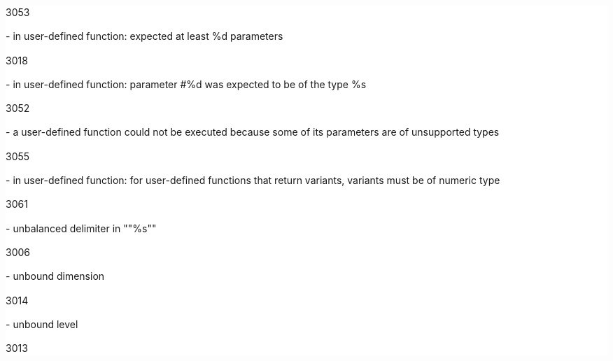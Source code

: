  <tr>
  <td>
  <p>3053</p>
  </td>
  <td>
  <p>- in user-defined function: expected at least %d
  parameters</p>
  </td>
 </tr>
 <tr>
  <td>
  <p>3018</p>
  </td>
  <td>
  <p>- in user-defined function: parameter #%d was expected
  to be of the type %s</p>
  </td>
 </tr>
 <tr>
  <td>
  <p>3052</p>
  </td>
  <td>
  <p>- a user-defined function could not be executed
  because some of its parameters are of unsupported types</p>
  </td>
 </tr>
 <tr>
  <td>
  <p>3055</p>
  </td>
  <td>
  <p>- in user-defined function: for user-defined functions
  that return variants, variants must be of numeric type</p>
  </td>
 </tr>
 <tr>
  <td>
  <p>3061</p>
  </td>
  <td>
  <p>- unbalanced delimiter in &quot;&quot;%s&quot;&quot;</p>
  </td>
 </tr>
 <tr>
  <td>
  <p>3006</p>
  </td>
  <td>
  <p>- unbound dimension</p>
  </td>
 </tr>
 <tr>
  <td>
  <p>3014</p>
  </td>
  <td>
  <p>- unbound level</p>
  </td>
 </tr>
 <tr>
  <td>
  <p>3013</p>
  </td>